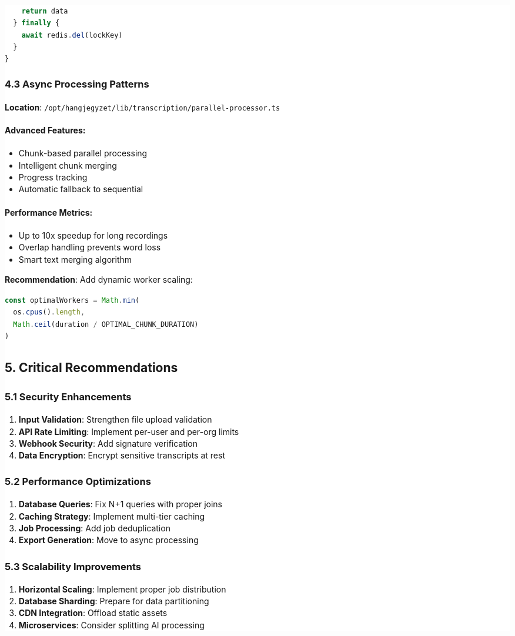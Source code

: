 ```typescript
    return data
  } finally {
    await redis.del(lockKey)
  }
}
```

### 4.3 Async Processing Patterns

**Location**: `/opt/hangjegyzet/lib/transcription/parallel-processor.ts`

#### Advanced Features:
- Chunk-based parallel processing
- Intelligent chunk merging
- Progress tracking
- Automatic fallback to sequential

#### Performance Metrics:
- Up to 10x speedup for long recordings
- Overlap handling prevents word loss
- Smart text merging algorithm

**Recommendation**: Add dynamic worker scaling:
```typescript
const optimalWorkers = Math.min(
  os.cpus().length,
  Math.ceil(duration / OPTIMAL_CHUNK_DURATION)
)
```

## 5. Critical Recommendations

### 5.1 Security Enhancements

1. **Input Validation**: Strengthen file upload validation
2. **API Rate Limiting**: Implement per-user and per-org limits
3. **Webhook Security**: Add signature verification
4. **Data Encryption**: Encrypt sensitive transcripts at rest

### 5.2 Performance Optimizations

1. **Database Queries**: Fix N+1 queries with proper joins
2. **Caching Strategy**: Implement multi-tier caching
3. **Job Processing**: Add job deduplication
4. **Export Generation**: Move to async processing

### 5.3 Scalability Improvements

1. **Horizontal Scaling**: Implement proper job distribution
2. **Database Sharding**: Prepare for data partitioning
3. **CDN Integration**: Offload static assets
4. **Microservices**: Consider splitting AI processing

